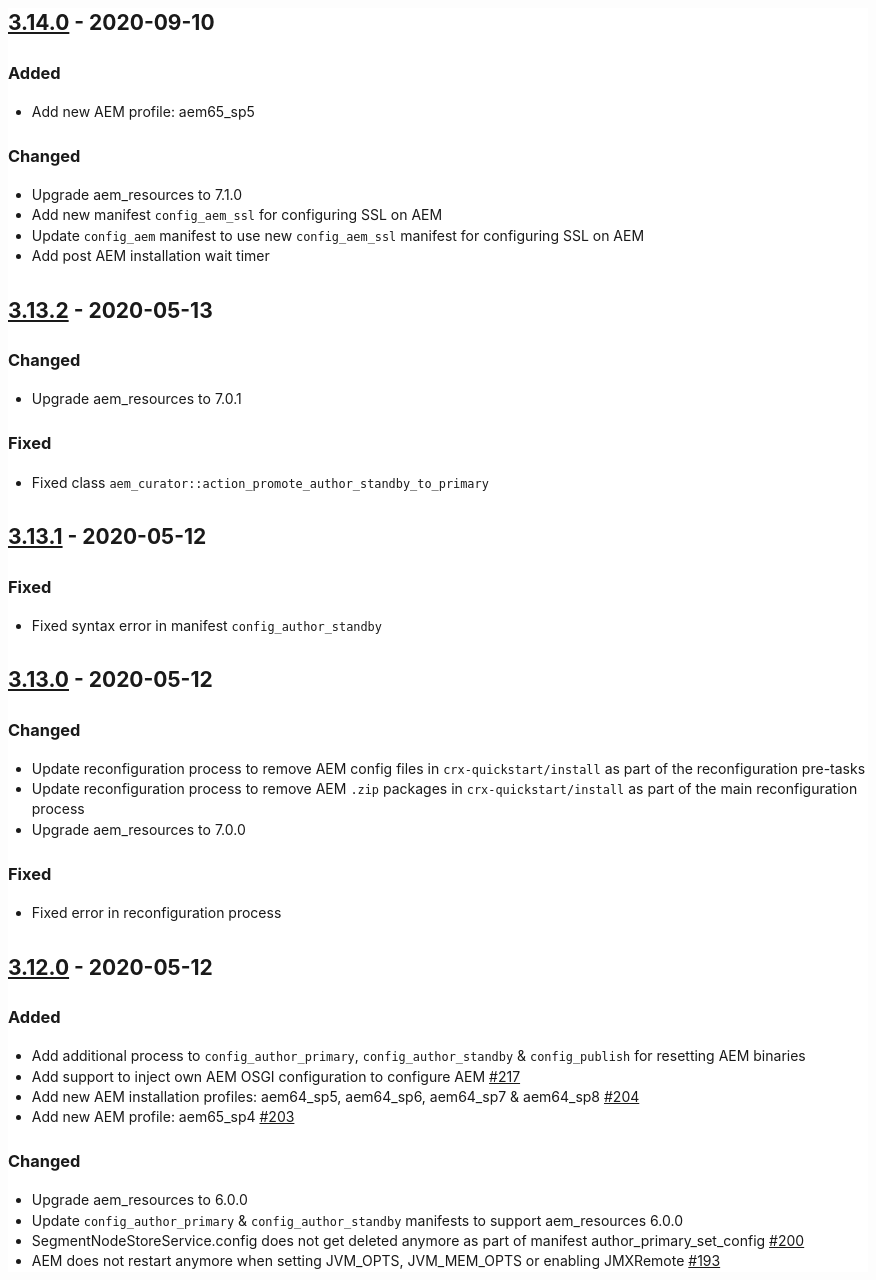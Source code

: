 ## [3.14.0] - 2020-09-10
### Added
- Add new AEM profile: aem65_sp5

### Changed
- Upgrade aem_resources to 7.1.0
- Add new manifest `config_aem_ssl` for configuring SSL on AEM
- Update `config_aem` manifest to use new `config_aem_ssl` manifest for configuring SSL on AEM
- Add post AEM installation wait timer

## [3.13.2] - 2020-05-13
### Changed
- Upgrade aem_resources to 7.0.1

### Fixed
- Fixed class `aem_curator::action_promote_author_standby_to_primary`

## [3.13.1] - 2020-05-12
### Fixed
- Fixed syntax error in manifest `config_author_standby`

## [3.13.0] - 2020-05-12
### Changed
- Update reconfiguration process to remove AEM config files in `crx-quickstart/install` as part of the reconfiguration pre-tasks
- Update reconfiguration process to remove AEM `.zip` packages in `crx-quickstart/install` as part of the main reconfiguration process
- Upgrade aem_resources to 7.0.0

### Fixed
- Fixed error in reconfiguration process

## [3.12.0] - 2020-05-12
### Added
- Add additional process to `config_author_primary`, `config_author_standby` & `config_publish` for resetting AEM binaries
- Add support to inject own AEM OSGI configuration to configure AEM [#217]
- Add new AEM installation profiles: aem64_sp5, aem64_sp6, aem64_sp7 & aem64_sp8 [#204]
- Add new AEM profile: aem65_sp4 [#203]

### Changed
- Upgrade aem_resources to 6.0.0
- Update `config_author_primary` & `config_author_standby` manifests to support aem_resources 6.0.0
- SegmentNodeStoreService.config does not get deleted anymore as part of manifest author_primary_set_config [#200]
- AEM does not restart anymore when setting JVM_OPTS, JVM_MEM_OPTS or enabling JMXRemote [#193]


[#6]: https://github.com/shinesolutions/puppet-aem-curator/issues/6
[#7]: https://github.com/shinesolutions/puppet-aem-curator/issues/7
[#19]: https://github.com/shinesolutions/puppet-aem-curator/issues/19
[#21]: https://github.com/shinesolutions/puppet-aem-curator/issues/21
[#25]: https://github.com/shinesolutions/puppet-aem-curator/issues/25
[#26]: https://github.com/shinesolutions/puppet-aem-curator/issues/26
[#28]: https://github.com/shinesolutions/puppet-aem-curator/issues/28
[#60]: https://github.com/shinesolutions/puppet-aem-curator/issues/60
[#63]: https://github.com/shinesolutions/puppet-aem-curator/issues/63
[#68]: https://github.com/shinesolutions/puppet-aem-curator/issues/68
[#71]: https://github.com/shinesolutions/puppet-aem-curator/issues/71
[#75]: https://github.com/shinesolutions/puppet-aem-curator/issues/75
[#76]: https://github.com/shinesolutions/puppet-aem-curator/issues/76
[#109]: https://github.com/shinesolutions/puppet-aem-curator/issues/109
[#113]: https://github.com/shinesolutions/puppet-aem-curator/issues/113
[#114]: https://github.com/shinesolutions/puppet-aem-curator/issues/114
[#117]: https://github.com/shinesolutions/puppet-aem-curator/issues/117
[#119]: https://github.com/shinesolutions/puppet-aem-curator/issues/119
[#130]: https://github.com/shinesolutions/puppet-aem-curator/issues/130
[#131]: https://github.com/shinesolutions/puppet-aem-curator/issues/131
[#132]: https://github.com/shinesolutions/puppet-aem-curator/issues/132
[#134]: https://github.com/shinesolutions/puppet-aem-curator/issues/134
[#138]: https://github.com/shinesolutions/puppet-aem-curator/issues/138
[#139]: https://github.com/shinesolutions/puppet-aem-curator/issues/139
[#141]: https://github.com/shinesolutions/puppet-aem-curator/issues/141
[#147]: https://github.com/shinesolutions/puppet-aem-curator/issues/147
[#149]: https://github.com/shinesolutions/puppet-aem-curator/issues/149
[#150]: https://github.com/shinesolutions/puppet-aem-curator/issues/150
[#156]: https://github.com/shinesolutions/puppet-aem-curator/issues/156
[#164]: https://github.com/shinesolutions/puppet-aem-curator/issues/164
[#166]: https://github.com/shinesolutions/puppet-aem-curator/issues/166
[#173]: https://github.com/shinesolutions/puppet-aem-curator/issues/173
[#174]: https://github.com/shinesolutions/puppet-aem-curator/issues/174
[#177]: https://github.com/shinesolutions/puppet-aem-curator/issues/177
[#178]: https://github.com/shinesolutions/puppet-aem-curator/issues/178
[#179]: https://github.com/shinesolutions/puppet-aem-curator/issues/179
[#181]: https://github.com/shinesolutions/puppet-aem-curator/issues/181
[#183]: https://github.com/shinesolutions/puppet-aem-curator/issues/183
[#184]: https://github.com/shinesolutions/puppet-aem-curator/issues/184
[#186]: https://github.com/shinesolutions/puppet-aem-curator/issues/186
[#193]: https://github.com/shinesolutions/puppet-aem-curator/issues/193
[#200]: https://github.com/shinesolutions/puppet-aem-curator/issues/200
[#203]: https://github.com/shinesolutions/puppet-aem-curator/issues/203
[#204]: https://github.com/shinesolutions/puppet-aem-curator/issues/204
[#208]: https://github.com/shinesolutions/puppet-aem-curator/issues/208
[#217]: https://github.com/shinesolutions/puppet-aem-curator/issues/217
[#226]: https://github.com/shinesolutions/puppet-aem-curator/issues/226
[#229]: https://github.com/shinesolutions/puppet-aem-curator/issues/229
[#235]: https://github.com/shinesolutions/puppet-aem-curator/issues/235
[#238]: https://github.com/shinesolutions/puppet-aem-curator/issues/238
[#239]: https://github.com/shinesolutions/puppet-aem-curator/issues/239
[3.33.2]: https://github.com/shinesolutions/puppet-aem-curator/compare/3.33.1...3.33.2
[3.33.1]: https://github.com/shinesolutions/puppet-aem-curator/compare/3.33.0...3.33.1
[3.33.0]: https://github.com/shinesolutions/puppet-aem-curator/compare/3.32.0...3.33.0
[3.32.0]: https://github.com/shinesolutions/puppet-aem-curator/compare/3.31.0...3.32.0
[3.31.0]: https://github.com/shinesolutions/puppet-aem-curator/compare/3.30.0...3.31.0
[3.30.0]: https://github.com/shinesolutions/puppet-aem-curator/compare/3.29.0...3.30.0
[3.29.0]: https://github.com/shinesolutions/puppet-aem-curator/compare/3.28.1...3.29.0
[3.28.1]: https://github.com/shinesolutions/puppet-aem-curator/compare/3.28.0...3.28.1
[3.28.0]: https://github.com/shinesolutions/puppet-aem-curator/compare/3.27.0...3.28.0
[3.27.0]: https://github.com/shinesolutions/puppet-aem-curator/compare/3.26.0...3.27.0
[3.26.0]: https://github.com/shinesolutions/puppet-aem-curator/compare/3.25.0...3.26.0
[3.25.0]: https://github.com/shinesolutions/puppet-aem-curator/compare/3.24.0...3.25.0
[3.24.0]: https://github.com/shinesolutions/puppet-aem-curator/compare/3.23.0...3.24.0
[3.23.0]: https://github.com/shinesolutions/puppet-aem-curator/compare/3.22.0...3.23.0
[3.22.0]: https://github.com/shinesolutions/puppet-aem-curator/compare/3.21.0...3.22.0
[3.21.0]: https://github.com/shinesolutions/puppet-aem-curator/compare/3.20.0...3.21.0
[3.20.0]: https://github.com/shinesolutions/puppet-aem-curator/compare/3.19.0...3.20.0
[3.19.0]: https://github.com/shinesolutions/puppet-aem-curator/compare/3.18.1...3.19.0
[3.18.1]: https://github.com/shinesolutions/puppet-aem-curator/compare/3.18.0...3.18.1
[3.18.0]: https://github.com/shinesolutions/puppet-aem-curator/compare/3.17.0...3.18.0
[3.17.0]: https://github.com/shinesolutions/puppet-aem-curator/compare/3.16.0...3.17.0
[3.16.0]: https://github.com/shinesolutions/puppet-aem-curator/compare/3.15.0...3.16.0
[3.15.0]: https://github.com/shinesolutions/puppet-aem-curator/compare/3.14.0...3.15.0
[3.14.0]: https://github.com/shinesolutions/puppet-aem-curator/compare/3.13.2...3.14.0
[3.13.2]: https://github.com/shinesolutions/puppet-aem-curator/compare/3.13.1...3.13.2
[3.13.1]: https://github.com/shinesolutions/puppet-aem-curator/compare/3.13.0...3.13.1
[3.13.0]: https://github.com/shinesolutions/puppet-aem-curator/compare/3.12.0...3.13.0
[3.12.0]: https://github.com/shinesolutions/puppet-aem-curator/compare/3.11.0...3.12.0
[3.11.0]: https://github.com/shinesolutions/puppet-aem-curator/compare/3.10.1...3.11.0
[3.10.1]: https://github.com/shinesolutions/puppet-aem-curator/compare/3.10.0...3.10.1
[3.10.0]: https://github.com/shinesolutions/puppet-aem-curator/compare/3.9.0...3.10.0
[3.9.0]: https://github.com/shinesolutions/puppet-aem-curator/compare/3.8.0...3.9.0
[3.8.0]: https://github.com/shinesolutions/puppet-aem-curator/compare/3.7.0...3.8.0
[3.7.0]: https://github.com/shinesolutions/puppet-aem-curator/compare/3.6.0...3.7.0
[3.6.0]: https://github.com/shinesolutions/puppet-aem-curator/compare/3.5.0...3.6.0
[3.5.0]: https://github.com/shinesolutions/puppet-aem-curator/compare/3.4.0...3.5.0
[3.4.0]: https://github.com/shinesolutions/puppet-aem-curator/compare/3.3.0...3.4.0
[3.3.0]: https://github.com/shinesolutions/puppet-aem-curator/compare/3.2.0...3.3.0
[3.2.0]: https://github.com/shinesolutions/puppet-aem-curator/compare/3.1.0...3.2.0
[3.1.0]: https://github.com/shinesolutions/puppet-aem-curator/compare/3.0.1...3.1.0
[3.0.1]: https://github.com/shinesolutions/puppet-aem-curator/compare/3.0.0...3.0.1
[3.0.0]: https://github.com/shinesolutions/puppet-aem-curator/compare/2.11.0...3.0.0
[2.11.0]: https://github.com/shinesolutions/puppet-aem-curator/compare/2.10.0...2.11.0
[2.10.0]: https://github.com/shinesolutions/puppet-aem-curator/compare/2.9.0...2.10.0
[2.9.0]: https://github.com/shinesolutions/puppet-aem-curator/compare/2.8.0...2.9.0
[2.8.0]: https://github.com/shinesolutions/puppet-aem-curator/compare/2.7.0...2.8.0
[2.7.0]: https://github.com/shinesolutions/puppet-aem-curator/compare/2.6.0...2.7.0
[2.6.0]: https://github.com/shinesolutions/puppet-aem-curator/compare/2.5.0...2.6.0
[2.5.0]: https://github.com/shinesolutions/puppet-aem-curator/compare/2.4.0...2.5.0
[2.4.0]: https://github.com/shinesolutions/puppet-aem-curator/compare/2.3.0...2.4.0
[2.3.0]: https://github.com/shinesolutions/puppet-aem-curator/compare/2.2.0...2.3.0
[2.2.0]: https://github.com/shinesolutions/puppet-aem-curator/compare/2.1.0...2.2.0
[2.1.0]: https://github.com/shinesolutions/puppet-aem-curator/compare/2.0.0...2.1.0
[2.0.0]: https://github.com/shinesolutions/puppet-aem-curator/compare/1.25.0...2.0.0
[1.25.0]: https://github.com/shinesolutions/puppet-aem-curator/compare/1.24.1...1.25.0
[1.24.1]: https://github.com/shinesolutions/puppet-aem-curator/compare/1.24.0...1.24.1
[1.24.0]: https://github.com/shinesolutions/puppet-aem-curator/compare/1.23.0...1.24.0
[1.23.0]: https://github.com/shinesolutions/puppet-aem-curator/compare/1.22.1...1.23.0
[1.22.1]: https://github.com/shinesolutions/puppet-aem-curator/compare/1.22.0...1.22.1
[1.22.0]: https://github.com/shinesolutions/puppet-aem-curator/compare/1.21.0...1.22.0
[1.21.0]: https://github.com/shinesolutions/puppet-aem-curator/compare/1.20.0...1.21.0
[1.20.0]: https://github.com/shinesolutions/puppet-aem-curator/compare/1.19.0...1.20.0
[1.19.0]: https://github.com/shinesolutions/puppet-aem-curator/compare/1.18.0...1.19.0
[1.18.0]: https://github.com/shinesolutions/puppet-aem-curator/compare/1.17.0...1.18.0
[1.17.0]: https://github.com/shinesolutions/puppet-aem-curator/compare/1.16.0...1.17.0
[1.16.0]: https://github.com/shinesolutions/puppet-aem-curator/compare/1.15.0...1.16.0
[1.15.0]: https://github.com/shinesolutions/puppet-aem-curator/compare/1.14.0...1.15.0
[1.14.0]: https://github.com/shinesolutions/puppet-aem-curator/compare/1.13.0...1.14.0
[1.13.0]: https://github.com/shinesolutions/puppet-aem-curator/compare/1.12.0...1.13.0
[1.12.0]: https://github.com/shinesolutions/puppet-aem-curator/compare/1.11.0...1.12.0
[1.11.0]: https://github.com/shinesolutions/puppet-aem-curator/compare/1.10.0...1.11.0
[1.10.0]: https://github.com/shinesolutions/puppet-aem-curator/compare/1.9.1...1.10.0
[1.9.1]: https://github.com/shinesolutions/puppet-aem-curator/compare/1.9.0...1.9.1
[1.9.0]: https://github.com/shinesolutions/puppet-aem-curator/compare/1.8.0...1.9.0
[1.8.0]: https://github.com/shinesolutions/puppet-aem-curator/compare/1.7.0...1.8.0
[1.7.0]: https://github.com/shinesolutions/puppet-aem-curator/compare/1.6.0...1.7.0
[1.6.0]: https://github.com/shinesolutions/puppet-aem-curator/compare/1.5.0...1.6.0
[1.5.0]: https://github.com/shinesolutions/puppet-aem-curator/compare/1.4.0...1.5.0
[1.4.0]: https://github.com/shinesolutions/puppet-aem-curator/compare/1.3.0...1.4.0
[1.3.0]: https://github.com/shinesolutions/puppet-aem-curator/compare/1.2.4...1.3.0
[1.2.4]: https://github.com/shinesolutions/puppet-aem-curator/compare/1.2.3...1.2.4
[1.2.3]: https://github.com/shinesolutions/puppet-aem-curator/compare/1.2.2...1.2.3
[1.2.2]: https://github.com/shinesolutions/puppet-aem-curator/compare/1.2.1...1.2.2
[1.2.1]: https://github.com/shinesolutions/puppet-aem-curator/compare/1.2.0...1.2.1
[1.2.0]: https://github.com/shinesolutions/puppet-aem-curator/compare/1.1.2...1.2.0
[1.1.2]: https://github.com/shinesolutions/puppet-aem-curator/compare/1.1.1...1.1.2
[1.1.1]: https://github.com/shinesolutions/puppet-aem-curator/compare/1.1.0...1.1.1
[1.1.0]: https://github.com/shinesolutions/puppet-aem-curator/compare/1.0.3...1.1.0
[1.0.3]: https://github.com/shinesolutions/puppet-aem-curator/compare/1.0.2...1.0.3
[1.0.2]: https://github.com/shinesolutions/puppet-aem-curator/compare/1.0.1...1.0.2
[1.0.1]: https://github.com/shinesolutions/puppet-aem-curator/compare/1.0.0...1.0.1
[1.0.0]: https://github.com/shinesolutions/puppet-aem-curator/compare/0.10.2...1.0.0
[0.10.2]: https://github.com/shinesolutions/puppet-aem-curator/compare/0.10.1...0.10.2
[0.10.1]: https://github.com/shinesolutions/puppet-aem-curator/compare/0.10.0...0.10.1
[0.10.0]: https://github.com/shinesolutions/puppet-aem-curator/compare/0.9.30...0.10.0
[0.9.30]: https://github.com/shinesolutions/puppet-aem-curator/compare/0.9.29...0.9.30
[0.9.29]: https://github.com/shinesolutions/puppet-aem-curator/compare/0.9.28...0.9.29
[0.9.28]: https://github.com/shinesolutions/puppet-aem-curator/compare/0.9.27...0.9.28
[0.9.27]: https://github.com/shinesolutions/puppet-aem-curator/compare/0.9.26...0.9.27
[0.9.26]: https://github.com/shinesolutions/puppet-aem-curator/compare/0.9.25...0.9.26
[0.9.25]: https://github.com/shinesolutions/puppet-aem-curator/compare/0.9.24...0.9.25
[0.9.24]: https://github.com/shinesolutions/puppet-aem-curator/compare/0.9.23...0.9.24
[0.9.23]: https://github.com/shinesolutions/puppet-aem-curator/compare/0.9.22...0.9.23
[0.9.22]: https://github.com/shinesolutions/puppet-aem-curator/compare/0.9.21...0.9.22
[0.9.21]: https://github.com/shinesolutions/puppet-aem-curator/compare/0.9.20...0.9.21
[0.9.20]: https://github.com/shinesolutions/puppet-aem-curator/compare/0.9.19...0.9.20
[0.9.19]: https://github.com/shinesolutions/puppet-aem-curator/compare/0.9.18...0.9.19
[0.9.18]: https://github.com/shinesolutions/puppet-aem-curator/compare/0.9.17...0.9.18
[0.9.17]: https://github.com/shinesolutions/puppet-aem-curator/compare/0.9.16...0.9.17
[0.9.16]: https://github.com/shinesolutions/puppet-aem-curator/compare/0.9.15...0.9.16
[0.9.15]: https://github.com/shinesolutions/puppet-aem-curator/compare/0.9.14...0.9.15
[0.9.14]: https://github.com/shinesolutions/puppet-aem-curator/compare/0.9.13...0.9.14
[0.9.13]: https://github.com/shinesolutions/puppet-aem-curator/compare/0.9.12...0.9.13
[0.9.12]: https://github.com/shinesolutions/puppet-aem-curator/compare/0.9.11...0.9.12
[0.9.11]: https://github.com/shinesolutions/puppet-aem-curator/compare/0.9.10...0.9.11
[0.9.10]: https://github.com/shinesolutions/puppet-aem-curator/compare/0.9.9...0.9.10
[0.9.9]: https://github.com/shinesolutions/puppet-aem-curator/compare/0.9.8...0.9.9
[0.9.8]: https://github.com/shinesolutions/puppet-aem-curator/compare/0.9.7...0.9.8
[0.9.7]: https://github.com/shinesolutions/puppet-aem-curator/compare/0.9.6...0.9.7
[0.9.6]: https://github.com/shinesolutions/puppet-aem-curator/compare/0.9.5...0.9.6
[0.9.5]: https://github.com/shinesolutions/puppet-aem-curator/compare/0.9.4...0.9.5
[0.9.4]: https://github.com/shinesolutions/puppet-aem-curator/compare/0.9.3...0.9.4
[0.9.3]: https://github.com/shinesolutions/puppet-aem-curator/compare/0.9.2...0.9.3
[0.9.2]: https://github.com/shinesolutions/puppet-aem-curator/compare/0.9.1...0.9.2
[0.9.1]: https://github.com/shinesolutions/puppet-aem-curator/compare/0.9.0...0.9.1